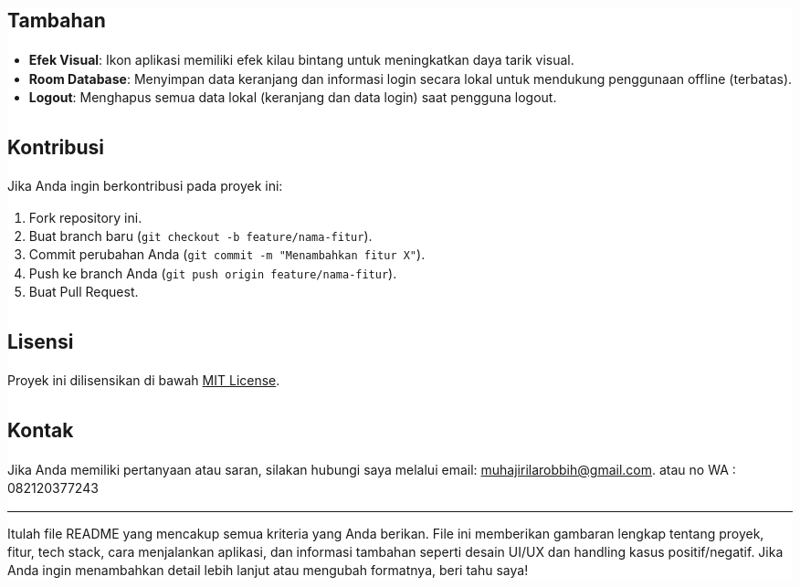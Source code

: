 ## Tambahan

- **Efek Visual**: Ikon aplikasi memiliki efek kilau bintang untuk meningkatkan daya tarik visual.
- **Room Database**: Menyimpan data keranjang dan informasi login secara lokal untuk mendukung penggunaan offline (terbatas).
- **Logout**: Menghapus semua data lokal (keranjang dan data login) saat pengguna logout.

## Kontribusi

Jika Anda ingin berkontribusi pada proyek ini:
1. Fork repository ini.
2. Buat branch baru (`git checkout -b feature/nama-fitur`).
3. Commit perubahan Anda (`git commit -m "Menambahkan fitur X"`).
4. Push ke branch Anda (`git push origin feature/nama-fitur`).
5. Buat Pull Request.

## Lisensi

Proyek ini dilisensikan di bawah [MIT License](LICENSE).

## Kontak

Jika Anda memiliki pertanyaan atau saran, silakan hubungi saya melalui email: [muhajirilarobbih@gmail.com](mailto:muhajirilarobbih@gmail.com).
atau no WA : 082120377243

---

Itulah file README yang mencakup semua kriteria yang Anda berikan. File ini memberikan gambaran lengkap tentang proyek, fitur, tech stack, cara menjalankan aplikasi, dan informasi tambahan seperti desain UI/UX dan handling kasus positif/negatif. Jika Anda ingin menambahkan detail lebih lanjut atau mengubah formatnya, beri tahu saya!